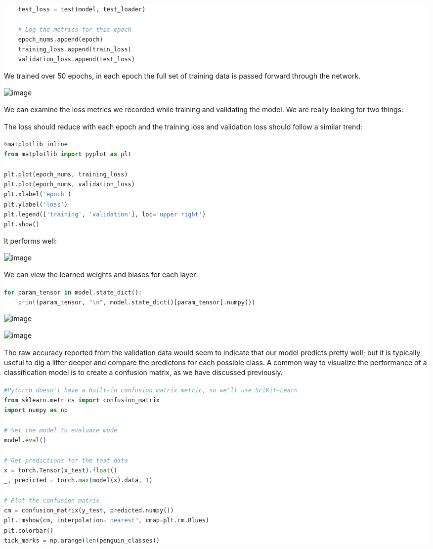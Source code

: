 ```python
    test_loss = test(model, test_loader)
    
    # Log the metrics for this epoch
    epoch_nums.append(epoch)
    training_loss.append(train_loss)
    validation_loss.append(test_loss)
```

We trained over 50 epochs, in each epoch the full set of training data is passed forward through the network. 

![image](https://user-images.githubusercontent.com/71245576/115159840-1b96b480-a063-11eb-9e66-9af009124bc0.png)

We can examine the loss metrics we recorded while training and validating the model. We are really looking for two things:

The loss should reduce with each epoch and the training loss and validation loss should follow a similar trend:

```python
%matplotlib inline
from matplotlib import pyplot as plt

plt.plot(epoch_nums, training_loss)
plt.plot(epoch_nums, validation_loss)
plt.xlabel('epoch')
plt.ylabel('loss')
plt.legend(['training', 'validation'], loc='upper right')
plt.show()
```

It performs well:

![image](https://user-images.githubusercontent.com/71245576/115159969-cc9d4f00-a063-11eb-9b72-004c212313e6.png)

We can view the learned weights and biases for each layer:

```python
for param_tensor in model.state_dict():
    print(param_tensor, "\n", model.state_dict()[param_tensor].numpy())
```
![image](https://user-images.githubusercontent.com/71245576/115160013-fb1b2a00-a063-11eb-8992-4d01fa24c7f9.png)

![image](https://user-images.githubusercontent.com/71245576/115160024-08381900-a064-11eb-8da7-843e850b1fac.png)

The raw accuracy reported from the validation data would seem to indicate that our model predicts pretty well; but it is typically useful to dig a litter deeper and compare the predictons for each possible class. A common way to visualize the performance of a classification model is to create a confusion matrix, as we have discussed previously.

```python
#Pytorch doesn't have a built-in confusion matrix metric, so we'll use SciKit-Learn
from sklearn.metrics import confusion_matrix
import numpy as np

# Set the model to evaluate mode
model.eval()

# Get predictions for the test data
x = torch.Tensor(x_test).float()
_, predicted = torch.max(model(x).data, 1)

# Plot the confusion matrix
cm = confusion_matrix(y_test, predicted.numpy())
plt.imshow(cm, interpolation="nearest", cmap=plt.cm.Blues)
plt.colorbar()
tick_marks = np.arange(len(penguin_classes))
```